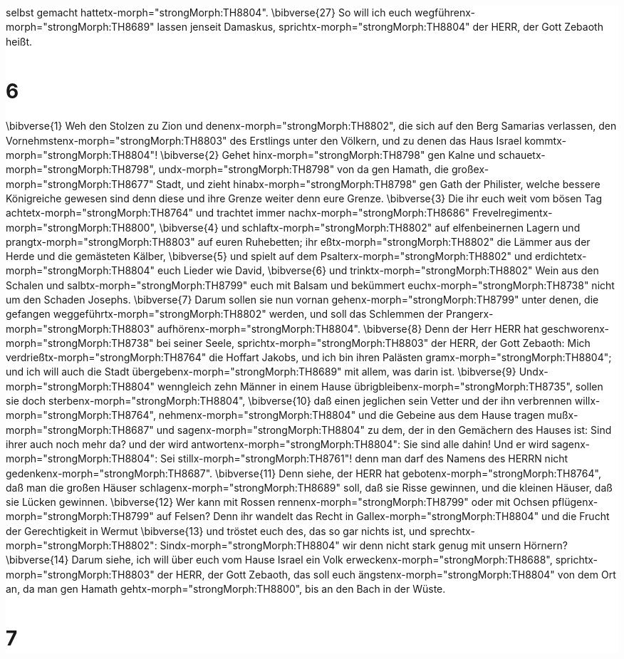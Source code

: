selbst gemacht hattetx-morph="strongMorph:TH8804". \bibverse{27} So will ich euch wegführenx-morph="strongMorph:TH8689" lassen jenseit Damaskus, sprichtx-morph="strongMorph:TH8804" der HERR, der Gott Zebaoth heißt. 

# 6 
\bibverse{1} Weh den Stolzen zu Zion und denenx-morph="strongMorph:TH8802", die sich auf den Berg Samarias verlassen, den Vornehmstenx-morph="strongMorph:TH8803" des Erstlings unter den Völkern, und zu denen das Haus Israel kommtx-morph="strongMorph:TH8804"! \bibverse{2} Gehet hinx-morph="strongMorph:TH8798" gen Kalne und schauetx-morph="strongMorph:TH8798", undx-morph="strongMorph:TH8798" von da gen Hamath, die großex-morph="strongMorph:TH8677" Stadt, und zieht hinabx-morph="strongMorph:TH8798" gen Gath der Philister, welche bessere Königreiche gewesen sind denn diese und ihre Grenze weiter denn eure Grenze. \bibverse{3} Die ihr euch weit vom bösen Tag achtetx-morph="strongMorph:TH8764" und trachtet immer nachx-morph="strongMorph:TH8686" Frevelregimentx-morph="strongMorph:TH8800", \bibverse{4} und schlaftx-morph="strongMorph:TH8802" auf elfenbeinernen Lagern und prangtx-morph="strongMorph:TH8803" auf euren Ruhebetten; ihr eßtx-morph="strongMorph:TH8802" die Lämmer aus der Herde und die gemästeten Kälber, \bibverse{5} und spielt auf dem Psalterx-morph="strongMorph:TH8802" und erdichtetx-morph="strongMorph:TH8804" euch Lieder wie David, \bibverse{6} und trinktx-morph="strongMorph:TH8802" Wein aus den Schalen und salbtx-morph="strongMorph:TH8799" euch mit Balsam und bekümmert euchx-morph="strongMorph:TH8738" nicht um den Schaden Josephs. \bibverse{7} Darum sollen sie nun vornan gehenx-morph="strongMorph:TH8799" unter denen, die gefangen weggeführtx-morph="strongMorph:TH8802" werden, und soll das Schlemmen der Prangerx-morph="strongMorph:TH8803" aufhörenx-morph="strongMorph:TH8804". \bibverse{8} Denn der Herr HERR hat geschworenx-morph="strongMorph:TH8738" bei seiner Seele, sprichtx-morph="strongMorph:TH8803" der HERR, der Gott Zebaoth: Mich verdrießtx-morph="strongMorph:TH8764" die Hoffart Jakobs, und ich bin ihren Palästen gramx-morph="strongMorph:TH8804"; und ich will auch die Stadt übergebenx-morph="strongMorph:TH8689" mit allem, was darin ist. \bibverse{9} Undx-morph="strongMorph:TH8804" wenngleich zehn Männer in einem Hause übrigbleibenx-morph="strongMorph:TH8735", sollen sie doch sterbenx-morph="strongMorph:TH8804", \bibverse{10} daß einen jeglichen sein Vetter und der ihn verbrennen willx-morph="strongMorph:TH8764", nehmenx-morph="strongMorph:TH8804" und die Gebeine aus dem Hause tragen mußx-morph="strongMorph:TH8687" und sagenx-morph="strongMorph:TH8804" zu dem, der in den Gemächern des Hauses ist: Sind ihrer auch noch mehr da? und der wird antwortenx-morph="strongMorph:TH8804": Sie sind alle dahin! Und er wird sagenx-morph="strongMorph:TH8804": Sei stillx-morph="strongMorph:TH8761"! denn man darf des Namens des HERRN nicht gedenkenx-morph="strongMorph:TH8687". \bibverse{11} Denn siehe, der HERR hat gebotenx-morph="strongMorph:TH8764", daß man die großen Häuser schlagenx-morph="strongMorph:TH8689" soll, daß sie Risse gewinnen, und die kleinen Häuser, daß sie Lücken gewinnen. \bibverse{12} Wer kann mit Rossen rennenx-morph="strongMorph:TH8799" oder mit Ochsen pflügenx-morph="strongMorph:TH8799" auf Felsen? Denn ihr wandelt das Recht in Gallex-morph="strongMorph:TH8804" und die Frucht der Gerechtigkeit in Wermut \bibverse{13} und tröstet euch des, das so gar nichts ist, und sprechtx-morph="strongMorph:TH8802": Sindx-morph="strongMorph:TH8804" wir denn nicht stark genug mit unsern Hörnern? \bibverse{14} Darum siehe, ich will über euch vom Hause Israel ein Volk erweckenx-morph="strongMorph:TH8688", sprichtx-morph="strongMorph:TH8803" der HERR, der Gott Zebaoth, das soll euch ängstenx-morph="strongMorph:TH8804" von dem Ort an, da man gen Hamath gehtx-morph="strongMorph:TH8800", bis an den Bach in der Wüste. 

# 7 